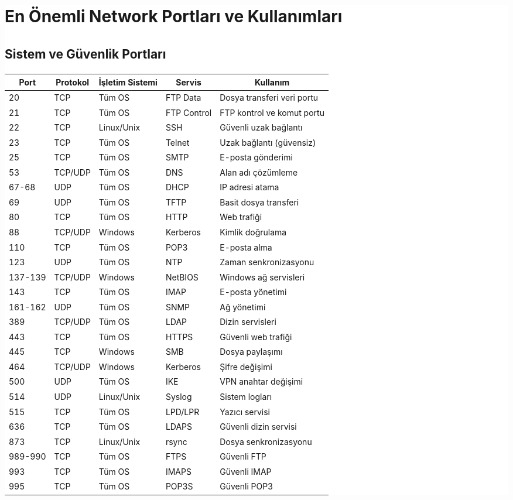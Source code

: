 # En Önemli Network Portları ve Kullanımları

## Sistem ve Güvenlik Portları

| Port | Protokol | İşletim Sistemi | Servis | Kullanım |
|------|----------|-----------------|---------|-----------|
| 20 | TCP | Tüm OS | FTP Data | Dosya transferi veri portu |
| 21 | TCP | Tüm OS | FTP Control | FTP kontrol ve komut portu |
| 22 | TCP | Linux/Unix | SSH | Güvenli uzak bağlantı |
| 23 | TCP | Tüm OS | Telnet | Uzak bağlantı (güvensiz) |
| 25 | TCP | Tüm OS | SMTP | E-posta gönderimi |
| 53 | TCP/UDP | Tüm OS | DNS | Alan adı çözümleme |
| 67-68 | UDP | Tüm OS | DHCP | IP adresi atama |
| 69 | UDP | Tüm OS | TFTP | Basit dosya transferi |
| 80 | TCP | Tüm OS | HTTP | Web trafiği |
| 88 | TCP/UDP | Windows | Kerberos | Kimlik doğrulama |
| 110 | TCP | Tüm OS | POP3 | E-posta alma |
| 123 | UDP | Tüm OS | NTP | Zaman senkronizasyonu |
| 137-139 | TCP/UDP | Windows | NetBIOS | Windows ağ servisleri |
| 143 | TCP | Tüm OS | IMAP | E-posta yönetimi |
| 161-162 | UDP | Tüm OS | SNMP | Ağ yönetimi |
| 389 | TCP/UDP | Tüm OS | LDAP | Dizin servisleri |
| 443 | TCP | Tüm OS | HTTPS | Güvenli web trafiği |
| 445 | TCP | Windows | SMB | Dosya paylaşımı |
| 464 | TCP/UDP | Windows | Kerberos | Şifre değişimi |
| 500 | UDP | Tüm OS | IKE | VPN anahtar değişimi |
| 514 | UDP | Linux/Unix | Syslog | Sistem logları |
| 515 | TCP | Tüm OS | LPD/LPR | Yazıcı servisi |
| 636 | TCP | Tüm OS | LDAPS | Güvenli dizin servisi |
| 873 | TCP | Linux/Unix | rsync | Dosya senkronizasyonu |
| 989-990 | TCP | Tüm OS | FTPS | Güvenli FTP |
| 993 | TCP | Tüm OS | IMAPS | Güvenli IMAP |
| 995 | TCP | Tüm OS | POP3S | Güvenli POP3 |
